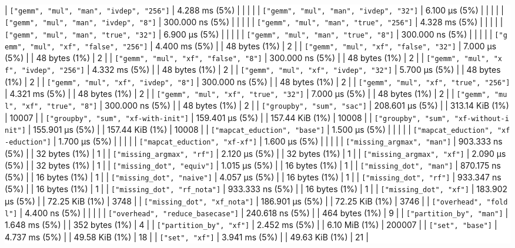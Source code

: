 | `["gemm", "mul", "man", "ivdep", "256"]`                       |   4.288 ms (5%) |         |                 |             |
| `["gemm", "mul", "man", "ivdep", "32"]`                        |   6.100 μs (5%) |         |                 |             |
| `["gemm", "mul", "man", "ivdep", "8"]`                         | 300.000 ns (5%) |         |                 |             |
| `["gemm", "mul", "man", "true", "256"]`                        |   4.328 ms (5%) |         |                 |             |
| `["gemm", "mul", "man", "true", "32"]`                         |   6.900 μs (5%) |         |                 |             |
| `["gemm", "mul", "man", "true", "8"]`                          | 300.000 ns (5%) |         |                 |             |
| `["gemm", "mul", "xf", "false", "256"]`                        |   4.400 ms (5%) |         |   48 bytes (1%) |           2 |
| `["gemm", "mul", "xf", "false", "32"]`                         |   7.000 μs (5%) |         |   48 bytes (1%) |           2 |
| `["gemm", "mul", "xf", "false", "8"]`                          | 300.000 ns (5%) |         |   48 bytes (1%) |           2 |
| `["gemm", "mul", "xf", "ivdep", "256"]`                        |   4.332 ms (5%) |         |   48 bytes (1%) |           2 |
| `["gemm", "mul", "xf", "ivdep", "32"]`                         |   5.700 μs (5%) |         |   48 bytes (1%) |           2 |
| `["gemm", "mul", "xf", "ivdep", "8"]`                          | 300.000 ns (5%) |         |   48 bytes (1%) |           2 |
| `["gemm", "mul", "xf", "true", "256"]`                         |   4.321 ms (5%) |         |   48 bytes (1%) |           2 |
| `["gemm", "mul", "xf", "true", "32"]`                          |   7.000 μs (5%) |         |   48 bytes (1%) |           2 |
| `["gemm", "mul", "xf", "true", "8"]`                           | 300.000 ns (5%) |         |   48 bytes (1%) |           2 |
| `["groupby", "sum", "sac"]`                                    | 208.601 μs (5%) |         | 313.14 KiB (1%) |       10007 |
| `["groupby", "sum", "xf-with-init"]`                           | 159.401 μs (5%) |         | 157.44 KiB (1%) |       10008 |
| `["groupby", "sum", "xf-without-init"]`                        | 155.901 μs (5%) |         | 157.44 KiB (1%) |       10008 |
| `["mapcat_eduction", "base"]`                                  |   1.500 μs (5%) |         |                 |             |
| `["mapcat_eduction", "xf-eduction"]`                           |   1.700 μs (5%) |         |                 |             |
| `["mapcat_eduction", "xf-xf"]`                                 |   1.600 μs (5%) |         |                 |             |
| `["missing_argmax", "man"]`                                    | 903.333 ns (5%) |         |   32 bytes (1%) |           1 |
| `["missing_argmax", "rf"]`                                     |   2.120 μs (5%) |         |   32 bytes (1%) |           1 |
| `["missing_argmax", "xf"]`                                     |   2.090 μs (5%) |         |   32 bytes (1%) |           1 |
| `["missing_dot", "equiv"]`                                     |   1.015 μs (5%) |         |   16 bytes (1%) |           1 |
| `["missing_dot", "man"]`                                       | 870.175 ns (5%) |         |   16 bytes (1%) |           1 |
| `["missing_dot", "naive"]`                                     |   4.057 μs (5%) |         |   16 bytes (1%) |           1 |
| `["missing_dot", "rf"]`                                        | 933.347 ns (5%) |         |   16 bytes (1%) |           1 |
| `["missing_dot", "rf_nota"]`                                   | 933.333 ns (5%) |         |   16 bytes (1%) |           1 |
| `["missing_dot", "xf"]`                                        | 183.902 μs (5%) |         |  72.25 KiB (1%) |        3748 |
| `["missing_dot", "xf_nota"]`                                   | 186.901 μs (5%) |         |  72.25 KiB (1%) |        3746 |
| `["overhead", "foldl"]`                                        |   4.400 ns (5%) |         |                 |             |
| `["overhead", "reduce_basecase"]`                              | 240.618 ns (5%) |         |  464 bytes (1%) |           9 |
| `["partition_by", "man"]`                                      |   1.648 ms (5%) |         |  352 bytes (1%) |           4 |
| `["partition_by", "xf"]`                                       |   2.452 ms (5%) |         |   6.10 MiB (1%) |      200007 |
| `["set", "base"]`                                              |   4.737 ms (5%) |         |  49.58 KiB (1%) |          18 |
| `["set", "xf"]`                                                |   3.941 ms (5%) |         |  49.63 KiB (1%) |          21 |
